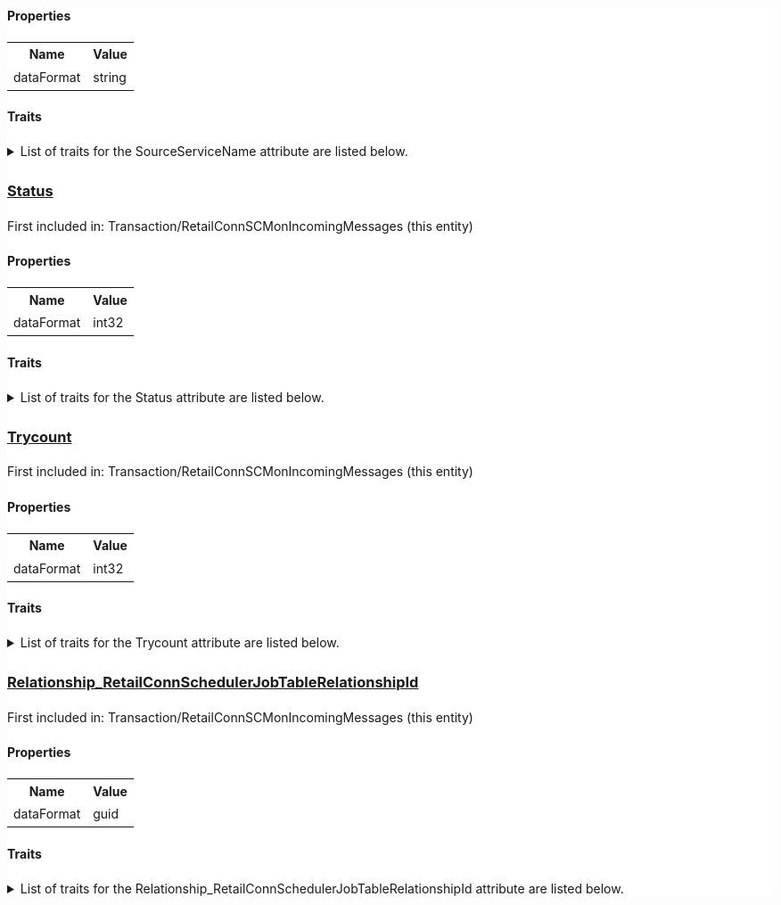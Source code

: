 #### Properties

<table><tr><th>Name</th><th>Value</th></tr><tr><td>dataFormat</td><td>string</td></tr></table>

#### Traits

<details><summary>List of traits for the SourceServiceName attribute are listed below.</summary></details>

### <a href=#Status name="Status">Status</a>

First included in: Transaction/RetailConnSCMonIncomingMessages (this entity)  

#### Properties

<table><tr><th>Name</th><th>Value</th></tr><tr><td>dataFormat</td><td>int32</td></tr></table>

#### Traits

<details><summary>List of traits for the Status attribute are listed below.</summary></details>

### <a href=#Trycount name="Trycount">Trycount</a>

First included in: Transaction/RetailConnSCMonIncomingMessages (this entity)  

#### Properties

<table><tr><th>Name</th><th>Value</th></tr><tr><td>dataFormat</td><td>int32</td></tr></table>

#### Traits

<details><summary>List of traits for the Trycount attribute are listed below.</summary></details>

### <a href=#Relationship_RetailConnSchedulerJobTableRelationshipId name="Relationship_RetailConnSchedulerJobTableRelationshipId">Relationship_RetailConnSchedulerJobTableRelationshipId</a>

First included in: Transaction/RetailConnSCMonIncomingMessages (this entity)  

#### Properties

<table><tr><th>Name</th><th>Value</th></tr><tr><td>dataFormat</td><td>guid</td></tr></table>

#### Traits

<details><summary>List of traits for the Relationship_RetailConnSchedulerJobTableRelationshipId attribute are listed below.</summary></details>
